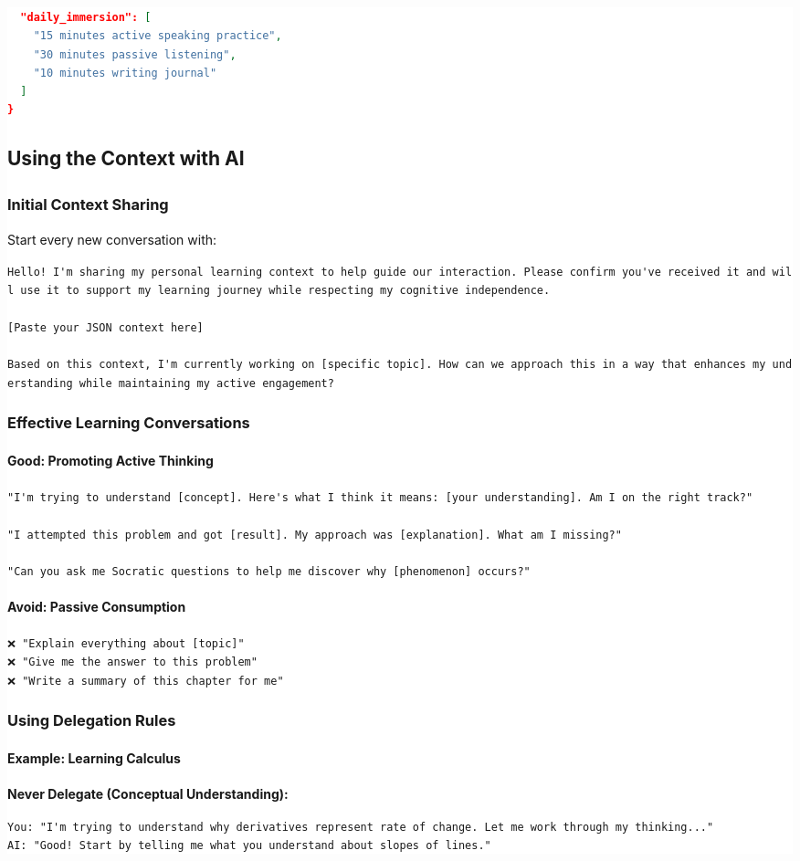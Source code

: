 ```json
  "daily_immersion": [
    "15 minutes active speaking practice",
    "30 minutes passive listening",
    "10 minutes writing journal"
  ]
}
```

## Using the Context with AI

### Initial Context Sharing

Start every new conversation with:

```
Hello! I'm sharing my personal learning context to help guide our interaction. Please confirm you've received it and will use it to support my learning journey while respecting my cognitive independence.

[Paste your JSON context here]

Based on this context, I'm currently working on [specific topic]. How can we approach this in a way that enhances my understanding while maintaining my active engagement?
```

### Effective Learning Conversations

#### Good: Promoting Active Thinking
```
"I'm trying to understand [concept]. Here's what I think it means: [your understanding]. Am I on the right track?"

"I attempted this problem and got [result]. My approach was [explanation]. What am I missing?"

"Can you ask me Socratic questions to help me discover why [phenomenon] occurs?"
```

#### Avoid: Passive Consumption
```
❌ "Explain everything about [topic]"
❌ "Give me the answer to this problem"
❌ "Write a summary of this chapter for me"
```

### Using Delegation Rules

#### Example: Learning Calculus

**Never Delegate (Conceptual Understanding):**
```
You: "I'm trying to understand why derivatives represent rate of change. Let me work through my thinking..."
AI: "Good! Start by telling me what you understand about slopes of lines."
```
